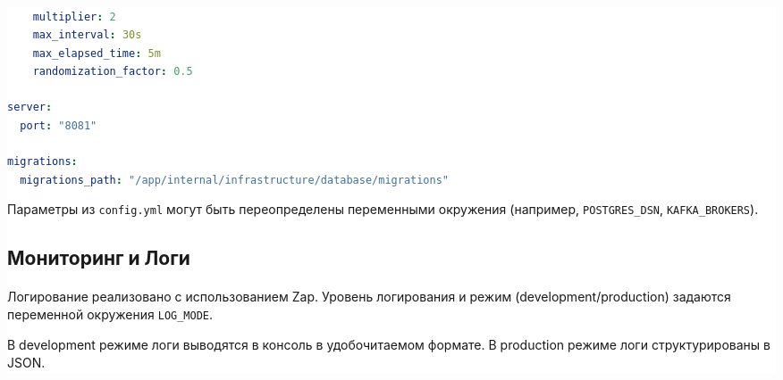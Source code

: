 ```yml
    multiplier: 2
    max_interval: 30s
    max_elapsed_time: 5m
    randomization_factor: 0.5

server:
  port: "8081"

migrations:
  migrations_path: "/app/internal/infrastructure/database/migrations"
```

Параметры из `config.yml` могут быть переопределены переменными окружения (например, `POSTGRES_DSN`, `KAFKA_BROKERS`).

## Мониторинг и Логи

Логирование реализовано с использованием Zap. Уровень логирования и режим (development/production) задаются переменной окружения `LOG_MODE`.

В development режиме логи выводятся в консоль в удобочитаемом формате. В production режиме логи структурированы в JSON.